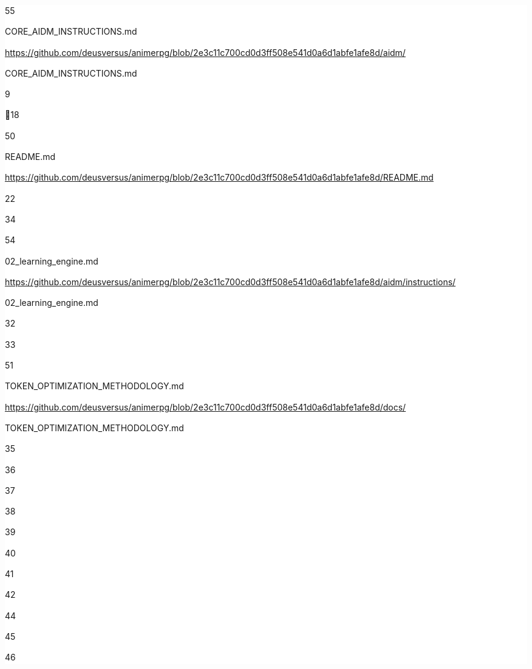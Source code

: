 55

CORE_AIDM_INSTRUCTIONS.md

https://github.com/deusversus/animerpg/blob/2e3c11c700cd0d3ff508e541d0a6d1abfe1afe8d/aidm/

CORE_AIDM_INSTRUCTIONS.md

9

18

50

README.md

https://github.com/deusversus/animerpg/blob/2e3c11c700cd0d3ff508e541d0a6d1abfe1afe8d/README.md

22

34

54

02_learning_engine.md

https://github.com/deusversus/animerpg/blob/2e3c11c700cd0d3ff508e541d0a6d1abfe1afe8d/aidm/instructions/

02_learning_engine.md

32

33

51

TOKEN_OPTIMIZATION_METHODOLOGY.md

https://github.com/deusversus/animerpg/blob/2e3c11c700cd0d3ff508e541d0a6d1abfe1afe8d/docs/

TOKEN_OPTIMIZATION_METHODOLOGY.md

35

36

37

38

39

40

41

42

44

45

46
